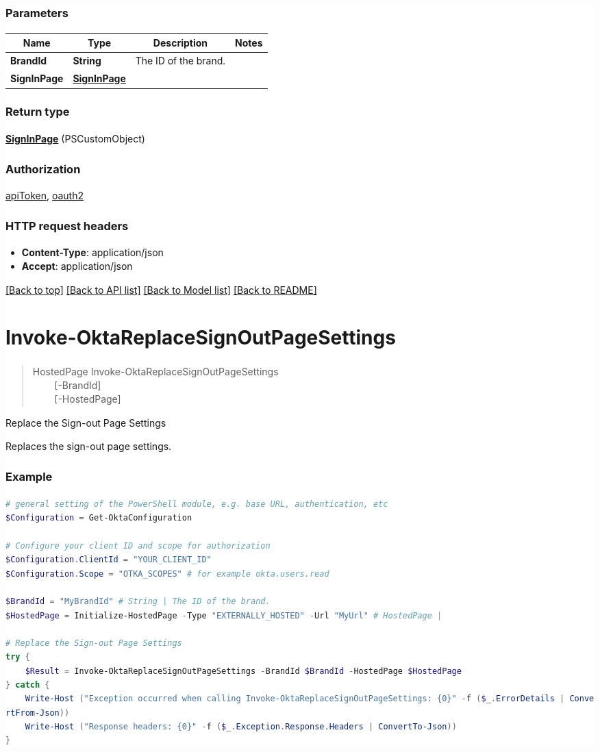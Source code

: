 ```powershell
```

### Parameters

Name | Type | Description  | Notes
------------- | ------------- | ------------- | -------------
 **BrandId** | **String**| The ID of the brand. | 
 **SignInPage** | [**SignInPage**](SignInPage.md)|  | 

### Return type

[**SignInPage**](SignInPage.md) (PSCustomObject)

### Authorization

[apiToken](../README.md#apiToken), [oauth2](../README.md#oauth2)

### HTTP request headers

 - **Content-Type**: application/json
 - **Accept**: application/json

[[Back to top]](#) [[Back to API list]](../README.md#documentation-for-api-endpoints) [[Back to Model list]](../README.md#documentation-for-models) [[Back to README]](../README.md)

<a id="Invoke-OktaReplaceSignOutPageSettings"></a>
# **Invoke-OktaReplaceSignOutPageSettings**
> HostedPage Invoke-OktaReplaceSignOutPageSettings<br>
> &nbsp;&nbsp;&nbsp;&nbsp;&nbsp;&nbsp;&nbsp;&nbsp;[-BrandId] <String><br>
> &nbsp;&nbsp;&nbsp;&nbsp;&nbsp;&nbsp;&nbsp;&nbsp;[-HostedPage] <PSCustomObject><br>

Replace the Sign-out Page Settings

Replaces the sign-out page settings.

### Example
```powershell
# general setting of the PowerShell module, e.g. base URL, authentication, etc
$Configuration = Get-OktaConfiguration

# Configure your client ID and scope for authorization
$Configuration.ClientId = "YOUR_CLIENT_ID"
$Configuration.Scope = "OTKA_SCOPES" # for example okta.users.read

$BrandId = "MyBrandId" # String | The ID of the brand.
$HostedPage = Initialize-HostedPage -Type "EXTERNALLY_HOSTED" -Url "MyUrl" # HostedPage | 

# Replace the Sign-out Page Settings
try {
    $Result = Invoke-OktaReplaceSignOutPageSettings -BrandId $BrandId -HostedPage $HostedPage
} catch {
    Write-Host ("Exception occurred when calling Invoke-OktaReplaceSignOutPageSettings: {0}" -f ($_.ErrorDetails | ConvertFrom-Json))
    Write-Host ("Response headers: {0}" -f ($_.Exception.Response.Headers | ConvertTo-Json))
}
```

